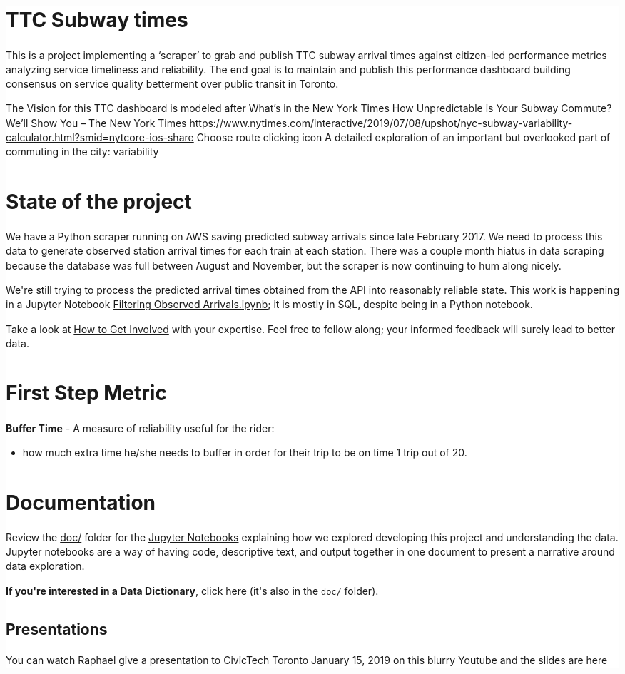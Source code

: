 # TTC Subway times

This is a project implementing a ‘scraper’ to grab and publish TTC subway arrival times against citizen-led performance metrics analyzing service timeliness and reliability.  The end goal is to maintain and publish this performance dashboard building consensus on service quality betterment over public transit in Toronto.

The Vision for this TTC dashboard is modeled after What’s in the New York Times
How Unpredictable is Your Subway Commute? We’ll Show You – The New York Times
https://www.nytimes.com/interactive/2019/07/08/upshot/nyc-subway-variability-calculator.html?smid=nytcore-ios-share
Choose route clicking icon
A detailed exploration of an important but overlooked part of commuting in the city: variability

# State of the project

We have a Python scraper running on AWS saving predicted subway arrivals since late February 2017.  We need to process this data to generate observed station arrival times for each train at each station.  There was a couple month hiatus in data scraping because the database was full between August and November, but the scraper is now continuing to hum along nicely.

We're still trying to process the predicted arrival times obtained from the API into reasonably reliable state.  This work is happening in a Jupyter Notebook [Filtering Observed Arrivals.ipynb](doc/Filtering%20Observed%20Arrivals.ipynb); it is mostly in SQL, despite being in a Python notebook.

Take a look at [How to Get Involved](#how-to-get-involved) with your expertise. Feel free to follow along; your informed feedback will surely lead to better data.

# First Step Metric

**Buffer Time** - A measure of reliability useful for the rider:

- how much extra time he/she needs to buffer in order for their trip to be on time 1 trip out of 20.

# Documentation

Review the [doc/](doc/) folder for the [Jupyter Notebooks](https://jupyter-notebook-beginner-guide.readthedocs.io/en/latest/what_is_jupyter.html#id5) explaining how we explored developing this project and understanding the data. Jupyter notebooks are a way of having code, descriptive text, and output together in one document to present a narrative around data exploration. 

**If you're interested in a Data Dictionary**, [click here](doc/DataDictionary.md) (it's also in the `doc/` folder).

## Presentations

You can watch Raphael give a presentation to CivicTech Toronto January 15, 2019 on [this blurry Youtube](https://youtu.be/DtNR5whN9gg?t=728) and the slides are [here](https://radumas.info/presentations/20190115#/)
